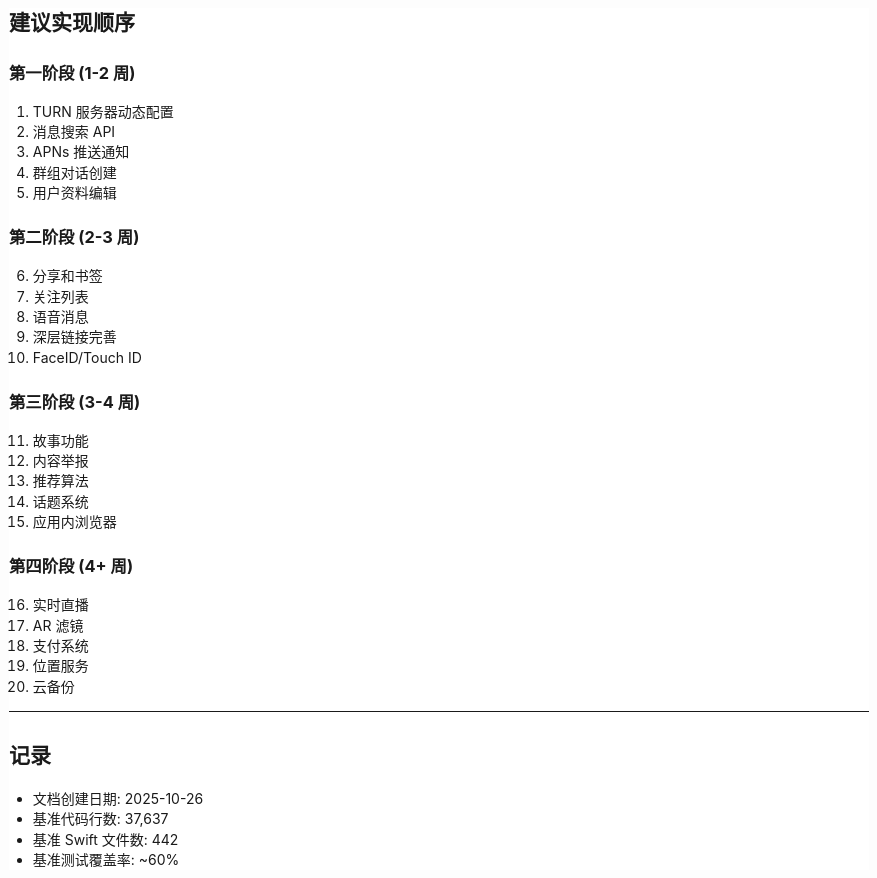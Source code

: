 
## 建议实现顺序

### 第一阶段 (1-2 周)
1. TURN 服务器动态配置
2. 消息搜索 API
3. APNs 推送通知
4. 群组对话创建
5. 用户资料编辑

### 第二阶段 (2-3 周)
6. 分享和书签
7. 关注列表
8. 语音消息
9. 深层链接完善
10. FaceID/Touch ID

### 第三阶段 (3-4 周)
11. 故事功能
12. 内容举报
13. 推荐算法
14. 话题系统
15. 应用内浏览器

### 第四阶段 (4+ 周)
16. 实时直播
17. AR 滤镜
18. 支付系统
19. 位置服务
20. 云备份

---

## 记录

- 文档创建日期: 2025-10-26
- 基准代码行数: 37,637
- 基准 Swift 文件数: 442
- 基准测试覆盖率: ~60%

